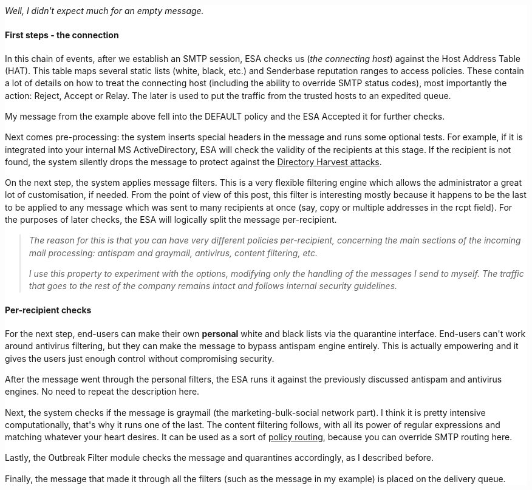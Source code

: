 *Well, I didn\'t expect much for an empty message.*

#### First steps - the connection

In this chain of events, after we establish an SMTP session, ESA checks us (*the connecting host*) against the Host Address Table (HAT). This table maps several static lists (white, black, etc.) and Senderbase reputation ranges to access policies. These contain a lot of details on how to treat the connecting host (including the ability to override SMTP status codes), most importantly the action: Reject, Accept or Relay. The later is used to put the traffic from the trusted hosts to an expedited queue.

My message from the example above fell into the DEFAULT policy and the ESA Accepted it for further checks.

Next comes pre-processing: the system inserts special headers in the message and runs some optional tests. For example, if it is integrated into your internal MS ActiveDirectory, ESA will check the validity of the recipients at this stage. If the recipient is not found, the system silently drops the message to protect against the [Directory Harvest attacks](https://en.wikipedia.org/wiki/Directory_Harvest_Attack).

On the next step, the system applies message filters. This is a very flexible filtering engine which allows the administrator a great lot of customisation, if needed. From the point of view of this post, this filter is interesting mostly because it happens to be the last to be applied to any message which was sent to many recipients at once (say, copy or multiple addresses in the rcpt field). For the purposes of later checks, the ESA will logically split the message per-recipient.

> *The reason for this is that you can have very different policies per-recipient, concerning the main sections of the incoming mail processing: antispam and graymail, antivirus, content filtering, etc.*
> 
> *I use this property to experiment with the options, modifying only the handling of the messages I send to myself. The traffic that goes to the rest of the company remains intact and follows internal security guidelines.*

#### Per-recipient checks

For the next step, end-users can make their own **personal** white and black lists via the quarantine interface. End-users can\'t work around antivirus filtering, but they can make the message to bypass antispam engine entirely. This is actually empowering and it gives the users just enough control without compromising security.

After the message went through the personal filters, the ESA runs it against the previously discussed antispam and antivirus engines. No need to repeat the description here.

Next, the system checks if the message is graymail (the marketing-bulk-social network part). I think it is pretty intensive computationally, that\'s why it runs one of the last. The content filtering follows, with all its power of regular expressions and matching whatever your heart desires. It can be used as a sort of [policy routing](https://askbow.com/2015/04/13/policy-based-routing-ip/), because you can override SMTP routing here.

Lastly, the Outbreak Filter module checks the message and quarantines accordingly, as I described before.

Finally, the message that made it through all the filters (such as the message in my example) is placed on the delivery queue.
